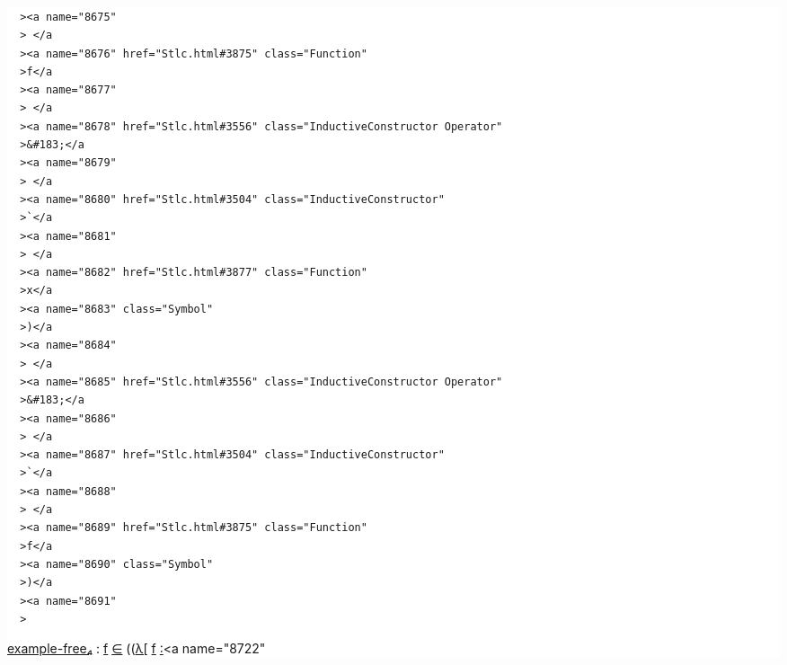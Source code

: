       ><a name="8675"
      > </a
      ><a name="8676" href="Stlc.html#3875" class="Function"
      >f</a
      ><a name="8677"
      > </a
      ><a name="8678" href="Stlc.html#3556" class="InductiveConstructor Operator"
      >&#183;</a
      ><a name="8679"
      > </a
      ><a name="8680" href="Stlc.html#3504" class="InductiveConstructor"
      >`</a
      ><a name="8681"
      > </a
      ><a name="8682" href="Stlc.html#3877" class="Function"
      >x</a
      ><a name="8683" class="Symbol"
      >)</a
      ><a name="8684"
      > </a
      ><a name="8685" href="Stlc.html#3556" class="InductiveConstructor Operator"
      >&#183;</a
      ><a name="8686"
      > </a
      ><a name="8687" href="Stlc.html#3504" class="InductiveConstructor"
      >`</a
      ><a name="8688"
      > </a
      ><a name="8689" href="Stlc.html#3875" class="Function"
      >f</a
      ><a name="8690" class="Symbol"
      >)</a
      ><a name="8691"
      >
  </a
      ><a name="8694" href="StlcProp.html#8694" class="Postulate"
      >example-free&#8324;</a
      ><a name="8707"
      > </a
      ><a name="8708" class="Symbol"
      >:</a
      ><a name="8709"
      > </a
      ><a name="8710" href="Stlc.html#3875" class="Function"
      >f</a
      ><a name="8711"
      > </a
      ><a name="8712" href="StlcProp.html#7659" class="Datatype Operator"
      >&#8712;</a
      ><a name="8713"
      > </a
      ><a name="8714" class="Symbol"
      >((</a
      ><a name="8716" href="Stlc.html#3520" class="InductiveConstructor Operator"
      >&#955;[</a
      ><a name="8718"
      > </a
      ><a name="8719" href="Stlc.html#3875" class="Function"
      >f</a
      ><a name="8720"
      > </a
      ><a name="8721" href="Stlc.html#3520" class="InductiveConstructor Operator"
      >&#8758;</a
      ><a name="8722"